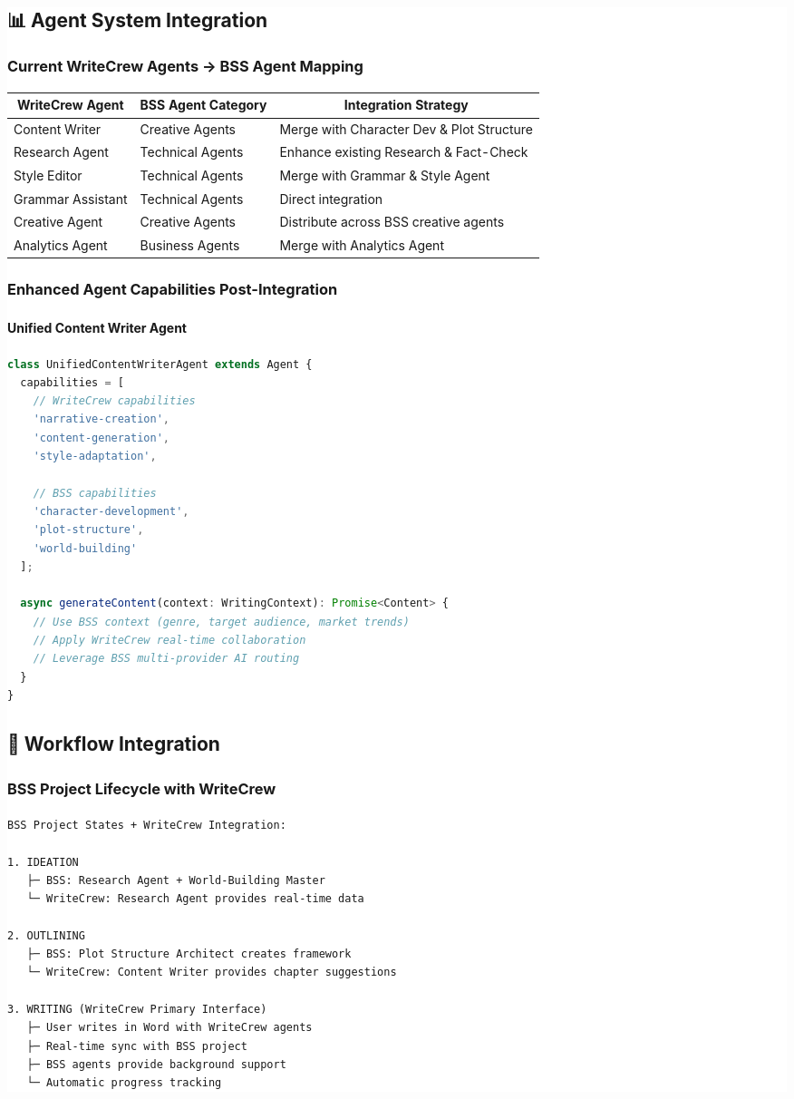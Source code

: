 ## 📊 **Agent System Integration**

### Current WriteCrew Agents → BSS Agent Mapping

| WriteCrew Agent | BSS Agent Category | Integration Strategy |
|----------------|-------------------|---------------------|
| Content Writer | Creative Agents | Merge with Character Dev & Plot Structure |
| Research Agent | Technical Agents | Enhance existing Research & Fact-Check |
| Style Editor | Technical Agents | Merge with Grammar & Style Agent |
| Grammar Assistant | Technical Agents | Direct integration |
| Creative Agent | Creative Agents | Distribute across BSS creative agents |
| Analytics Agent | Business Agents | Merge with Analytics Agent |

### Enhanced Agent Capabilities Post-Integration

#### Unified Content Writer Agent
```typescript
class UnifiedContentWriterAgent extends Agent {
  capabilities = [
    // WriteCrew capabilities
    'narrative-creation',
    'content-generation',
    'style-adaptation',
    
    // BSS capabilities
    'character-development',
    'plot-structure',
    'world-building'
  ];
  
  async generateContent(context: WritingContext): Promise<Content> {
    // Use BSS context (genre, target audience, market trends)
    // Apply WriteCrew real-time collaboration
    // Leverage BSS multi-provider AI routing
  }
}
```

## 🔄 **Workflow Integration**

### BSS Project Lifecycle with WriteCrew

```
BSS Project States + WriteCrew Integration:

1. IDEATION
   ├─ BSS: Research Agent + World-Building Master
   └─ WriteCrew: Research Agent provides real-time data

2. OUTLINING  
   ├─ BSS: Plot Structure Architect creates framework
   └─ WriteCrew: Content Writer provides chapter suggestions

3. WRITING (WriteCrew Primary Interface)
   ├─ User writes in Word with WriteCrew agents
   ├─ Real-time sync with BSS project
   ├─ BSS agents provide background support
   └─ Automatic progress tracking
```